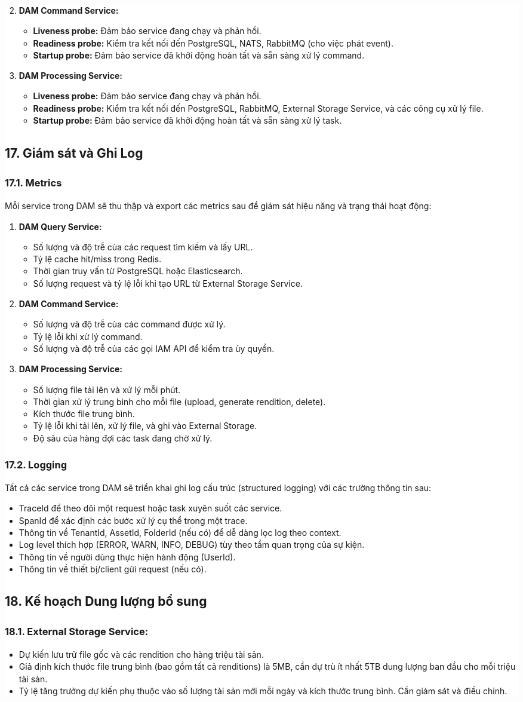 2. **DAM Command Service:**
   - **Liveness probe:** Đảm bảo service đang chạy và phản hồi.
   - **Readiness probe:** Kiểm tra kết nối đến PostgreSQL, NATS, RabbitMQ (cho việc phát event).
   - **Startup probe:** Đảm bảo service đã khởi động hoàn tất và sẵn sàng xử lý command.

3. **DAM Processing Service:**
   - **Liveness probe:** Đảm bảo service đang chạy và phản hồi.
   - **Readiness probe:** Kiểm tra kết nối đến PostgreSQL, RabbitMQ, External Storage Service, và các công cụ xử lý file.
   - **Startup probe:** Đảm bảo service đã khởi động hoàn tất và sẵn sàng xử lý task.

## **17\. Giám sát và Ghi Log**

### **17.1. Metrics**

Mỗi service trong DAM sẽ thu thập và export các metrics sau để giám sát hiệu năng và trạng thái hoạt động:

1. **DAM Query Service:**
   - Số lượng và độ trễ của các request tìm kiếm và lấy URL.
   - Tỷ lệ cache hit/miss trong Redis.
   - Thời gian truy vấn từ PostgreSQL hoặc Elasticsearch.
   - Số lượng request và tỷ lệ lỗi khi tạo URL từ External Storage Service.

2. **DAM Command Service:**
   - Số lượng và độ trễ của các command được xử lý.
   - Tỷ lệ lỗi khi xử lý command.
   - Số lượng và độ trễ của các gọi IAM API để kiểm tra ủy quyền.

3. **DAM Processing Service:**
   - Số lượng file tải lên và xử lý mỗi phút.
   - Thời gian xử lý trung bình cho mỗi file (upload, generate rendition, delete).
   - Kích thước file trung bình.
   - Tỷ lệ lỗi khi tải lên, xử lý file, và ghi vào External Storage.
   - Độ sâu của hàng đợi các task đang chờ xử lý.

### **17.2. Logging**

Tất cả các service trong DAM sẽ triển khai ghi log cấu trúc (structured logging) với các trường thông tin sau:

- TraceId để theo dõi một request hoặc task xuyên suốt các service.
- SpanId để xác định các bước xử lý cụ thể trong một trace.
- Thông tin về TenantId, AssetId, FolderId (nếu có) để dễ dàng lọc log theo context.
- Log level thích hợp (ERROR, WARN, INFO, DEBUG) tùy theo tầm quan trọng của sự kiện.
- Thông tin về người dùng thực hiện hành động (UserId).
- Thông tin về thiết bị/client gửi request (nếu có).

## **18\. Kế hoạch Dung lượng bổ sung**

### **18.1. External Storage Service:**

- Dự kiến lưu trữ file gốc và các rendition cho hàng triệu tài sản.
- Giả định kích thước file trung bình (bao gồm tất cả renditions) là 5MB, cần dự trù ít nhất 5TB dung lượng ban đầu cho mỗi triệu tài sản.
- Tỷ lệ tăng trưởng dự kiến phụ thuộc vào số lượng tài sản mới mỗi ngày và kích thước trung bình. Cần giám sát và điều chỉnh.
